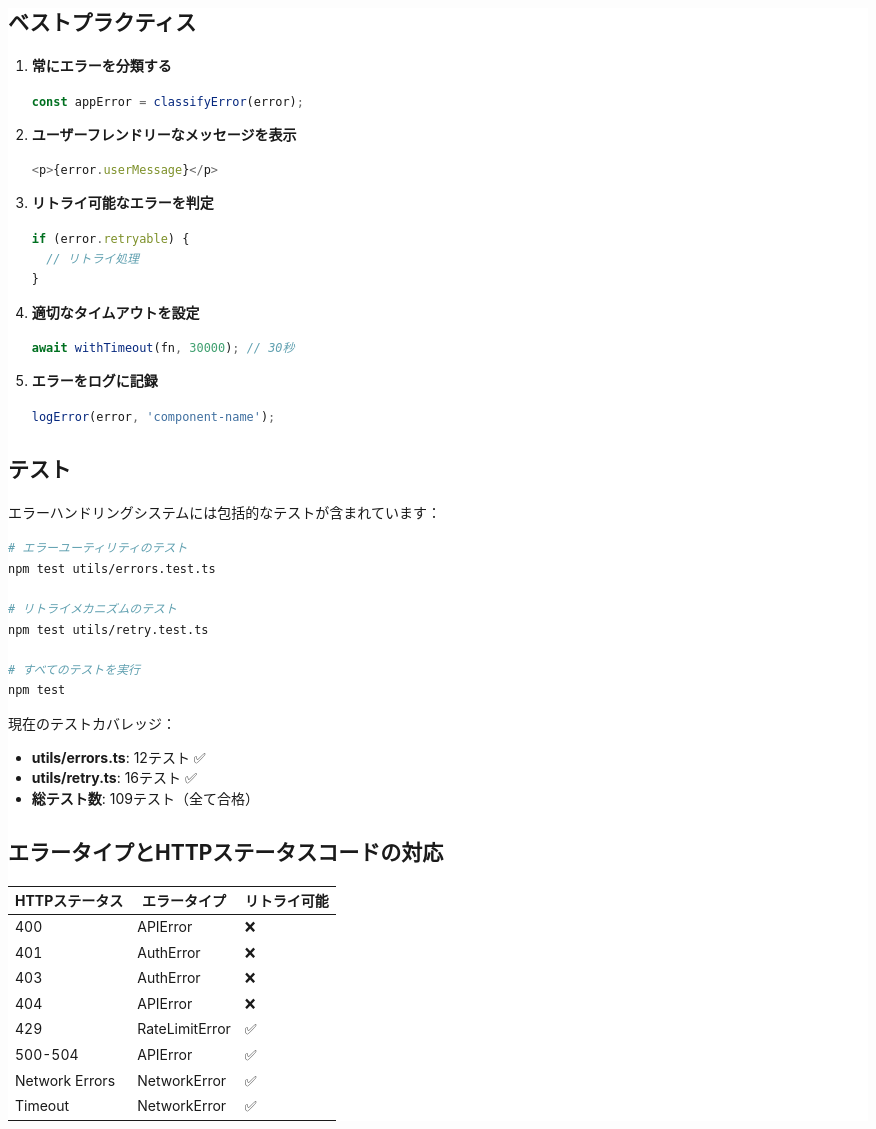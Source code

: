 ## ベストプラクティス

1. **常にエラーを分類する**
   ```typescript
   const appError = classifyError(error);
   ```

2. **ユーザーフレンドリーなメッセージを表示**
   ```typescript
   <p>{error.userMessage}</p>
   ```

3. **リトライ可能なエラーを判定**
   ```typescript
   if (error.retryable) {
     // リトライ処理
   }
   ```

4. **適切なタイムアウトを設定**
   ```typescript
   await withTimeout(fn, 30000); // 30秒
   ```

5. **エラーをログに記録**
   ```typescript
   logError(error, 'component-name');
   ```

## テスト

エラーハンドリングシステムには包括的なテストが含まれています：

```bash
# エラーユーティリティのテスト
npm test utils/errors.test.ts

# リトライメカニズムのテスト
npm test utils/retry.test.ts

# すべてのテストを実行
npm test
```

現在のテストカバレッジ：
- **utils/errors.ts**: 12テスト ✅
- **utils/retry.ts**: 16テスト ✅
- **総テスト数**: 109テスト（全て合格）

## エラータイプとHTTPステータスコードの対応

| HTTPステータス | エラータイプ | リトライ可能 |
|--------------|------------|------------|
| 400 | APIError | ❌ |
| 401 | AuthError | ❌ |
| 403 | AuthError | ❌ |
| 404 | APIError | ❌ |
| 429 | RateLimitError | ✅ |
| 500-504 | APIError | ✅ |
| Network Errors | NetworkError | ✅ |
| Timeout | NetworkError | ✅ |
